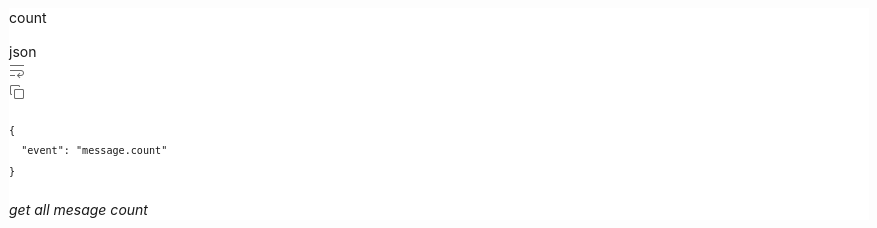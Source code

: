 count</h6><div class="highlighted-code highlighted-code--documentation" data-testid="enhanced-code"><div class="highlighted-code__config-container"><div class="highlighted-code__language-label">json</div><div class="highlighted-code__spacer"></div><div class="btn btn-tertiary highlighted-code__config-button" tabindex="0"><i color="content-color-primary" class="IconWrapper__IconContainer-gnjn48-0 hdXYUD" title=""><svg width="16" height="16" viewBox="0 0 16 16" fill="none" xmlns="http://www.w3.org/2000/svg"><path d="M15 3H1V2H15V3Z" fill="#6B6B6B"></path><path d="M12 8H1V7H12C13.6569 7 15 8.34315 15 10C15 11.6569 13.6569 13 12 13H9.70712L11.3536 14.6464L10.6465 15.3536L7.79291 12.5L10.6465 9.64645L11.3536 10.3536L9.70712 12H12C13.1046 12 14 11.1046 14 10C14 8.89543 13.1046 8 12 8Z" fill="#6B6B6B"></path><path d="M1 13H6V12H1V13Z" fill="#6B6B6B"></path></svg></i></div><div class="btn btn-tertiary highlighted-code__config-button" tabindex="0"><i class="IconWrapper__IconContainer-gnjn48-0 gkhcSN code-copy" title=""><svg width="16" height="16" viewBox="0 0 16 16" fill="none" xmlns="http://www.w3.org/2000/svg"><path d="M2 9.5C2 9.77614 2.22386 10 2.5 10H3V11H2.5C1.67157 11 1 10.3284 1 9.5V2.5C1 1.67157 1.67157 1 2.5 1H9.5C10.3284 1 11 1.67157 11 2.5V3H10V2.5C10 2.22386 9.77614 2 9.5 2H2.5C2.22386 2 2 2.22386 2 2.5V9.5Z" fill="#6B6B6B"></path><path fill-rule="evenodd" clip-rule="evenodd" d="M6.5 5C5.67157 5 5 5.67157 5 6.5V13.5C5 14.3284 5.67157 15 6.5 15H13.5C14.3284 15 15 14.3284 15 13.5V6.5C15 5.67157 14.3284 5 13.5 5H6.5ZM6 6.5C6 6.22386 6.22386 6 6.5 6H13.5C13.7761 6 14 6.22386 14 6.5V13.5C14 13.7761 13.7761 14 13.5 14H6.5C6.22386 14 6 13.7761 6 13.5V6.5Z" fill="#6B6B6B"></path></svg></i></div></div><pre class="highlighted-code__code-container json"><code class="highlighted-code__code"><code class="syntax-highlighted-code"><span><span class="mtk12">{</span></span><br><span><span class="mtk1">&nbsp;&nbsp;</span><span class="mtk5">"event"</span><span class="mtk12">:</span><span class="mtk1">&nbsp;</span><span class="mtk6">"message.count"</span></span><br><span><span class="mtk12">}</span></span><br></code></code></pre></div></div><div class="raw-websocket-messages-documentation__item"><h6 color="content-color-primary" class="Heading__StyledHeading-sc-137awpp-0 iggRZY" data-aether-id="aether-heading" data-testid="aether-heading" data-click="">get all mesage count